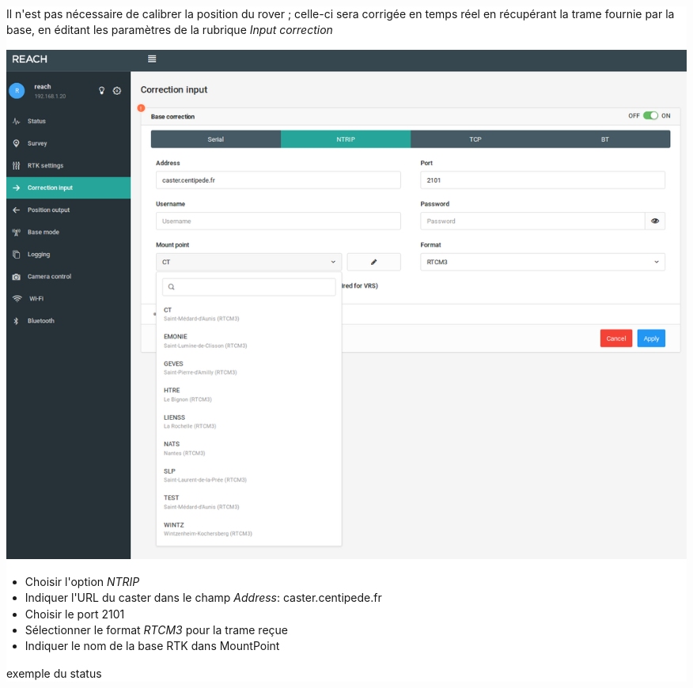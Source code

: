 Il n'est pas nécessaire de calibrer la position du rover ; celle-ci sera corrigée en temps réel en récupérant la trame fournie par la base, en éditant les paramètres de la rubrique *Input correction*

<p align="center"><img src="../docs/images/reach_correction.png"></p>

- Choisir l'option *NTRIP*
- Indiquer l'URL du caster dans le champ *Address*: caster.centipede.fr
- Choisir le port 2101
- Sélectionner le format *RTCM3* pour la trame reçue
- Indiquer le nom de la base RTK dans MountPoint 

exemple du status
